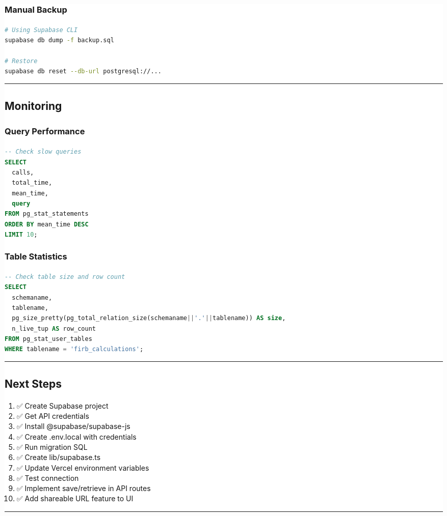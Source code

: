 ### Manual Backup

```bash
# Using Supabase CLI
supabase db dump -f backup.sql

# Restore
supabase db reset --db-url postgresql://...
```

---

## Monitoring

### Query Performance

```sql
-- Check slow queries
SELECT 
  calls,
  total_time,
  mean_time,
  query
FROM pg_stat_statements
ORDER BY mean_time DESC
LIMIT 10;
```

### Table Statistics

```sql
-- Check table size and row count
SELECT 
  schemaname,
  tablename,
  pg_size_pretty(pg_total_relation_size(schemaname||'.'||tablename)) AS size,
  n_live_tup AS row_count
FROM pg_stat_user_tables
WHERE tablename = 'firb_calculations';
```

---

## Next Steps

1. ✅ Create Supabase project
2. ✅ Get API credentials
3. ✅ Install @supabase/supabase-js
4. ✅ Create .env.local with credentials
5. ✅ Run migration SQL
6. ✅ Create lib/supabase.ts
7. ✅ Update Vercel environment variables
8. ✅ Test connection
9. ✅ Implement save/retrieve in API routes
10. ✅ Add shareable URL feature to UI

---